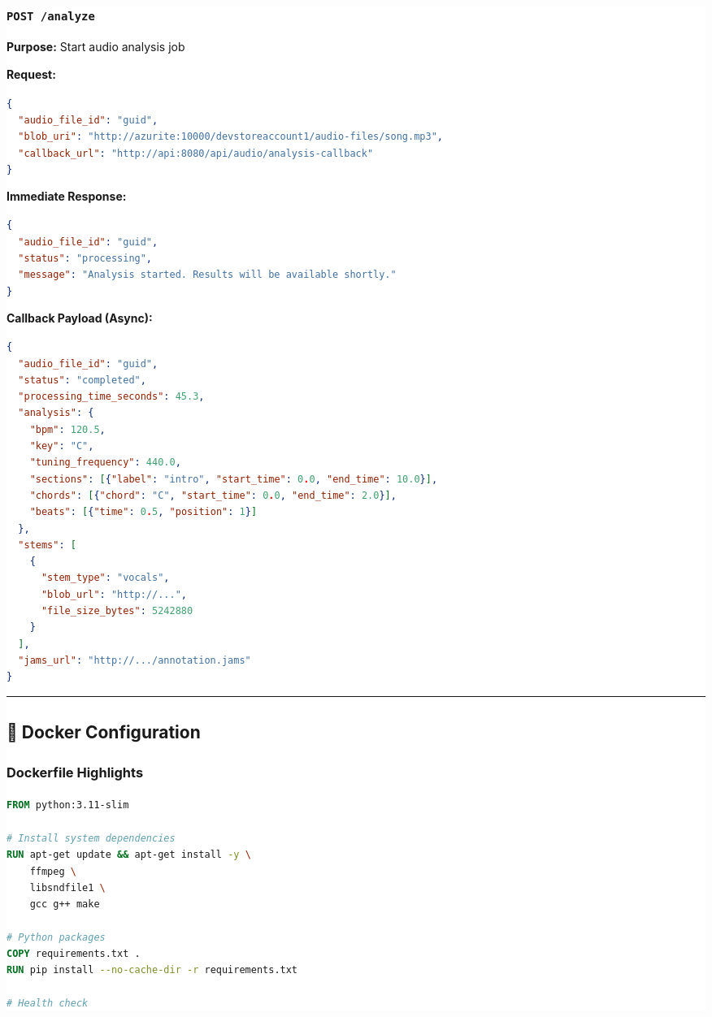 ### `POST /analyze`
**Purpose:** Start audio analysis job

**Request:**
```json
{
  "audio_file_id": "guid",
  "blob_uri": "http://azurite:10000/devstoreaccount1/audio-files/song.mp3",
  "callback_url": "http://api:8080/api/audio/analysis-callback"
}
```

**Immediate Response:**
```json
{
  "audio_file_id": "guid",
  "status": "processing",
  "message": "Analysis started. Results will be available shortly."
}
```

**Callback Payload (Async):**
```json
{
  "audio_file_id": "guid",
  "status": "completed",
  "processing_time_seconds": 45.3,
  "analysis": {
    "bpm": 120.5,
    "key": "C",
    "tuning_frequency": 440.0,
    "sections": [{"label": "intro", "start_time": 0.0, "end_time": 10.0}],
    "chords": [{"chord": "C", "start_time": 0.0, "end_time": 2.0}],
    "beats": [{"time": 0.5, "position": 1}]
  },
  "stems": [
    {
      "stem_type": "vocals",
      "blob_url": "http://...",
      "file_size_bytes": 5242880
    }
  ],
  "jams_url": "http://.../annotation.jams"
}
```

---

## 🐳 Docker Configuration

### Dockerfile Highlights
```dockerfile
FROM python:3.11-slim

# Install system dependencies
RUN apt-get update && apt-get install -y \
    ffmpeg \
    libsndfile1 \
    gcc g++ make

# Python packages
COPY requirements.txt .
RUN pip install --no-cache-dir -r requirements.txt

# Health check
```